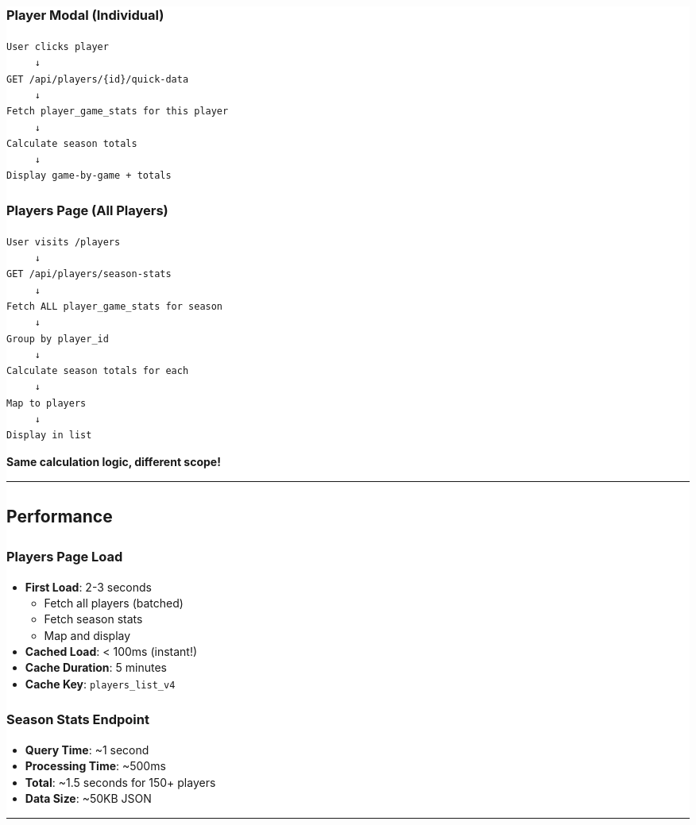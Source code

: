 ### Player Modal (Individual)
```
User clicks player
     ↓
GET /api/players/{id}/quick-data
     ↓
Fetch player_game_stats for this player
     ↓
Calculate season totals
     ↓
Display game-by-game + totals
```

### Players Page (All Players)
```
User visits /players
     ↓
GET /api/players/season-stats
     ↓
Fetch ALL player_game_stats for season
     ↓
Group by player_id
     ↓
Calculate season totals for each
     ↓
Map to players
     ↓
Display in list
```

**Same calculation logic, different scope!**

---

## Performance

### Players Page Load
- **First Load**: 2-3 seconds
  - Fetch all players (batched)
  - Fetch season stats
  - Map and display
- **Cached Load**: < 100ms (instant!)
- **Cache Duration**: 5 minutes
- **Cache Key**: `players_list_v4`

### Season Stats Endpoint
- **Query Time**: ~1 second
- **Processing Time**: ~500ms
- **Total**: ~1.5 seconds for 150+ players
- **Data Size**: ~50KB JSON

---